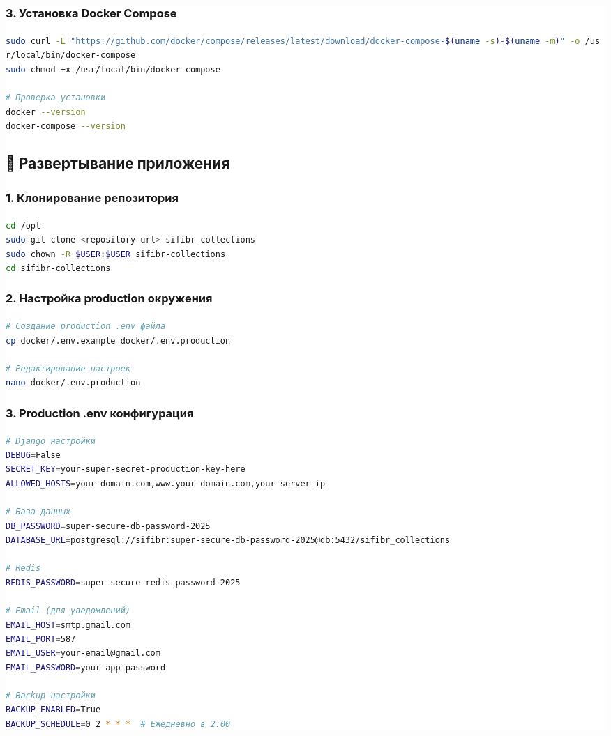 ### 3. Установка Docker Compose
```bash
sudo curl -L "https://github.com/docker/compose/releases/latest/download/docker-compose-$(uname -s)-$(uname -m)" -o /usr/local/bin/docker-compose
sudo chmod +x /usr/local/bin/docker-compose

# Проверка установки
docker --version
docker-compose --version
```

## 📁 Развертывание приложения

### 1. Клонирование репозитория
```bash
cd /opt
sudo git clone <repository-url> sifibr-collections
sudo chown -R $USER:$USER sifibr-collections
cd sifibr-collections
```

### 2. Настройка production окружения
```bash
# Создание production .env файла
cp docker/.env.example docker/.env.production

# Редактирование настроек
nano docker/.env.production
```

### 3. Production .env конфигурация
```bash
# Django настройки
DEBUG=False
SECRET_KEY=your-super-secret-production-key-here
ALLOWED_HOSTS=your-domain.com,www.your-domain.com,your-server-ip

# База данных
DB_PASSWORD=super-secure-db-password-2025
DATABASE_URL=postgresql://sifibr:super-secure-db-password-2025@db:5432/sifibr_collections

# Redis
REDIS_PASSWORD=super-secure-redis-password-2025

# Email (для уведомлений)
EMAIL_HOST=smtp.gmail.com
EMAIL_PORT=587
EMAIL_USER=your-email@gmail.com
EMAIL_PASSWORD=your-app-password

# Backup настройки
BACKUP_ENABLED=True
BACKUP_SCHEDULE=0 2 * * *  # Ежедневно в 2:00
```
